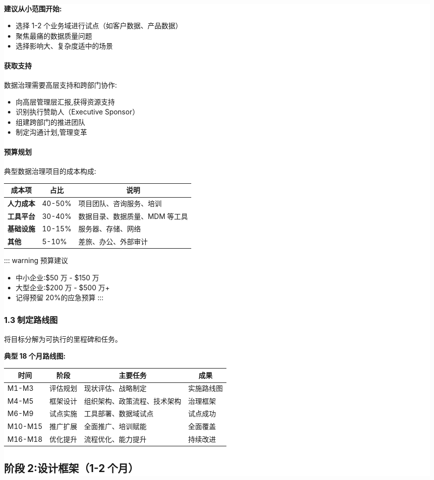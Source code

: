**建议从小范围开始:**

-   选择 1-2 个业务域进行试点（如客户数据、产品数据）
-   聚焦最痛的数据质量问题
-   选择影响大、复杂度适中的场景

#### 获取支持

数据治理需要高层支持和跨部门协作:

-   向高层管理层汇报,获得资源支持
-   识别执行赞助人（Executive Sponsor）
-   组建跨部门的推进团队
-   制定沟通计划,管理变革

#### 预算规划

典型数据治理项目的成本构成:

| 成本项       | 占比   | 说明                           |
| ------------ | ------ | ------------------------------ |
| **人力成本** | 40-50% | 项目团队、咨询服务、培训       |
| **工具平台** | 30-40% | 数据目录、数据质量、MDM 等工具 |
| **基础设施** | 10-15% | 服务器、存储、网络             |
| **其他**     | 5-10%  | 差旅、办公、外部审计           |

::: warning 预算建议

-   中小企业:$50 万 - $150 万
-   大型企业:$200 万 - $500 万+
-   记得预留 20%的应急预算
    :::

### 1.3 制定路线图

将目标分解为可执行的里程碑和任务。

**典型 18 个月路线图:**

| 时间    | 阶段     | 主要任务                     | 成果       |
| ------- | -------- | ---------------------------- | ---------- |
| M1-M3   | 评估规划 | 现状评估、战略制定           | 实施路线图 |
| M4-M5   | 框架设计 | 组织架构、政策流程、技术架构 | 治理框架   |
| M6-M9   | 试点实施 | 工具部署、数据域试点         | 试点成功   |
| M10-M15 | 推广扩展 | 全面推广、培训赋能           | 全面覆盖   |
| M16-M18 | 优化提升 | 流程优化、能力提升           | 持续改进   |

## 阶段 2:设计框架（1-2 个月）
